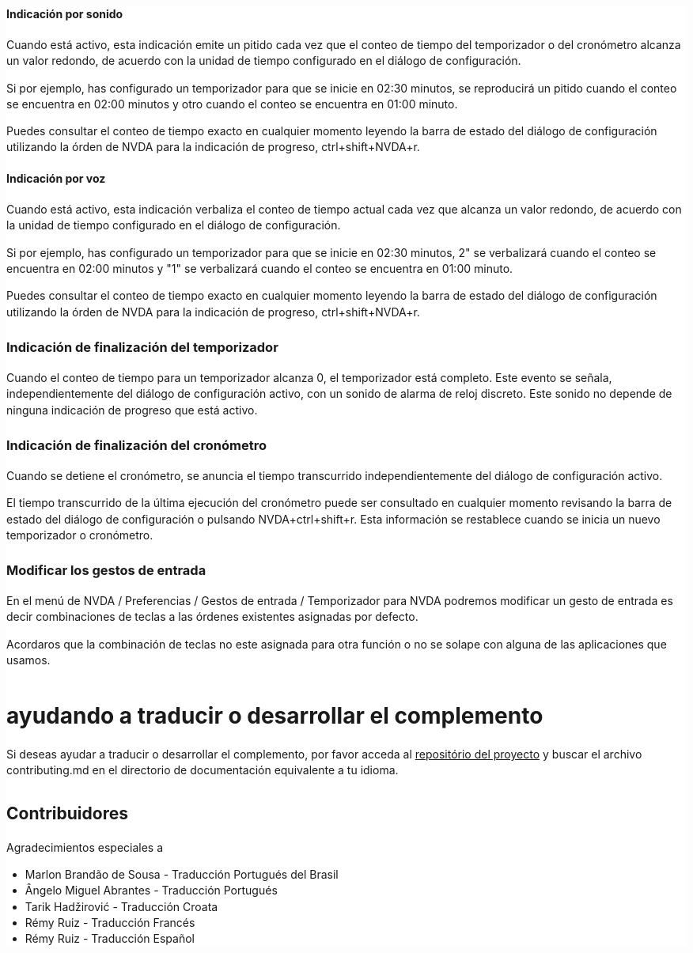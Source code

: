 #### Indicación por sonido

Cuando está activo, esta indicación  emite un pitido cada vez que el conteo de tiempo del temporizador o del cronómetro alcanza un valor redondo, de acuerdo con la unidad de tiempo configurado en el diálogo de configuración.

Si por ejemplo, has configurado un temporizador para que se inicie  en 02:30 minutos, se reproducirá un pitido cuando el conteo se encuentra en 02:00 minutos y otro cuando el conteo se encuentra en 01:00 minuto.

Puedes consultar el conteo de tiempo exacto en cualquier momento leyendo la barra de estado del diálogo de configuración utilizando la órden de NVDA para la indicación de progreso, ctrl+shift+NVDA+r.

#### Indicación por voz

Cuando está activo, esta indicación verbaliza el conteo de tiempo  actual cada vez que alcanza un valor redondo, de acuerdo con la unidad de tiempo configurado en el diálogo de configuración.

Si por ejemplo, has configurado un temporizador para que se inicie  en 02:30 minutos, 2" se verbalizará cuando el conteo se encuentra en 02:00 minutos y "1" se verbalizará cuando el conteo se encuentra en 01:00 minuto.

Puedes consultar el conteo de tiempo exacto en cualquier momento leyendo la barra de estado del diálogo de configuración utilizando la órden de NVDA para la indicación de progreso, ctrl+shift+NVDA+r.

### Indicación de finalización del temporizador

Cuando el conteo de tiempo para un temporizador alcanza 0, el temporizador está completo. Este evento se señala, independientemente del diálogo de configuración  activo, con un sonido de alarma de reloj discreto. Este sonido no depende de ninguna indicación de progreso que está activo.

### Indicación de finalización del cronómetro

Cuando se detiene el cronómetro, se anuncia el tiempo transcurrido independientemente del diálogo de configuración activo.

El tiempo transcurrido de la última ejecución del cronómetro puede ser consultado en cualquier momento revisando la barra de estado del diálogo de configuración o pulsando NVDA+ctrl+shift+r. Esta información se restablece cuando se inicia un nuevo temporizador o cronómetro.

### Modificar los gestos de entrada

En el menú de NVDA / Preferencias / Gestos de entrada / Temporizador para NVDA podremos modificar un gesto de entrada es decir combinaciones de teclas a las órdenes existentes asignadas por defecto.

Acordaros que la combinación de teclas no este asignada para otra función o no se solape con alguna de las aplicaciones que usamos.

# ayudando a traducir o desarrollar el complemento

Si deseas ayudar a traducir o desarrollar el complemento, por favor  acceda al [repositório del proyecto](${addon_url}) y buscar el archivo contributing.md en el directorio de documentación equivalente a tu idioma.

## Contribuidores

Agradecimientos especiales a

*  Marlon Brandão de Sousa - Traducción Portugués del Brasil
* Ângelo Miguel Abrantes - Traducción Portugués
* Tarik Hadžirović - Traducción Croata
* Rémy Ruiz - Traducción Francés
* Rémy Ruiz - Traducción Español
